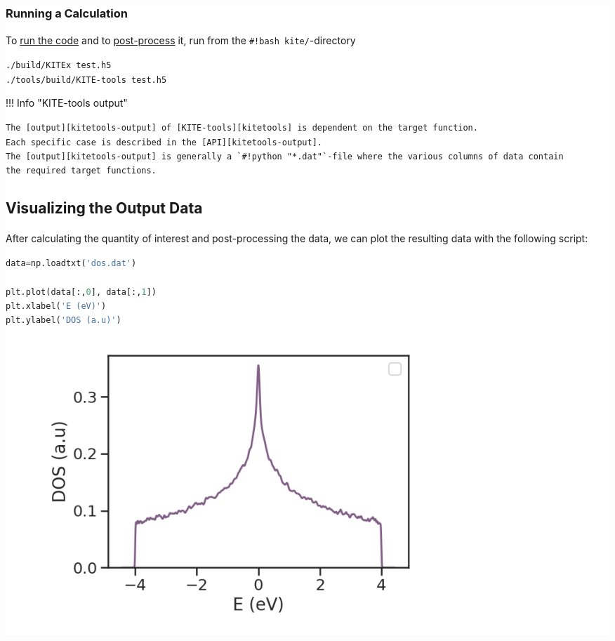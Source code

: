 ### Running a Calculation

To [run the code][kitex] and to [post-process][kitetools] it, run from the `#!bash kite/`-directory

``` bash
./build/KITEx test.h5
./tools/build/KITE-tools test.h5
```

!!! Info "KITE-tools output"

    The [output][kitetools-output] of [KITE-tools][kitetools] is dependent on the target function.
    Each specific case is described in the [API][kitetools-output].
    The [output][kitetools-output] is generally a `#!python "*.dat"`-file where the various columns of data contain
    the required target functions.


## Visualizing the Output Data

After calculating the quantity of interest and post-processing the data, we can plot the resulting data with the following script:

``` py linenums="1"
data=np.loadtxt('dos.dat')

plt.plot(data[:,0], data[:,1])
plt.xlabel('E (eV)')
plt.ylabel('DOS (a.u)')
```
<div>
  <figure>
    <img src="../../assets/images/getting_started/dos.png" style="width: 40em;"/>
    <figcaption> </figcaption>
  </figure>
</div>


[HDF5]: https://www.hdfgroup.org
[pybinding]: https://docs.pybinding.site/en/stable
[lattice]: https://docs.pybinding.site/en/stable/_api/pybinding.Lattice.html
[documentation]: ../background/index.md
[tightbinding]: ../background/tight_binding.md
[workflow]: ../documentation/workflow.md
[Documentation]: ../documentation/optimization.md   
[lattice-tutorial]: tb_model.md
[tutorial-hdf5]: editing_hdf_files.md
[kitepython]: ../api/kite.md
[kitex]: ../api/kitex.md
[kitetools]: ../api/kite-tools.md
[kitetools-output]: ../api/kite-tools.md#output
[calculation]: index.md
[DOS]: index.md
[conductivity]: index.md
[modifications]: index.md
[disorder]: index.md
[Examples]: examples/graphene.md
[configuration]: ../api/kite.md#configuration
[configuration-divisions]: ../api/kite.md#configuration-divisions
[configuration-length]: ../api/kite.md#configuration-length
[configuration-boundaries]: ../api/kite.md#configuration-boundaries
[configuration-is_complex]: ../api/kite.md#configuration-is_complex
[configuration-precision]: ../api/kite.md#configuration-precision
[configuration-spectrum_range]: ../api/kite.md#configuration-spectrum_range
[configuration-angles]: ../api/kite.md#configuration-angles
[configuration-custom_local]: ../api/kite.md#configuration-custom_local
[configuration-custom_local_print]: ../api/kite.md#configuration-custom_local_print
[calculation]: ../api/kite.md#calculation
[calculation-dos]: ../api/kite.md#calculation-dos
[calculation-ldos]: ../api/kite.md#calculation-ldos
[calculation-arpes]: ../api/kite.md#calculation-arpes
[calculation-gaussian_wave_packet]: ../api/kite.md#calculation-gaussian_wave_packet
[calculation-conductivity_dc]: ../api/kite.md#calculation-conductivity_dc
[calculation-conductivity_optical]: ../api/kite.md#calculation-conductivity_optical
[calculation-conductivity_optical_nonlinear]: ../api/kite.md#calculation-conductivity_optical_nonlinear
[calculation-singleshot_conductivity_dc]: ../api/kite.md#calculation-singleshot_conductivity_dc
[modification-modification-par-magnetic_field]: ../api/kite.md#modification-par-magnetic_field
[config_system]: ../api/kite.md#config_system